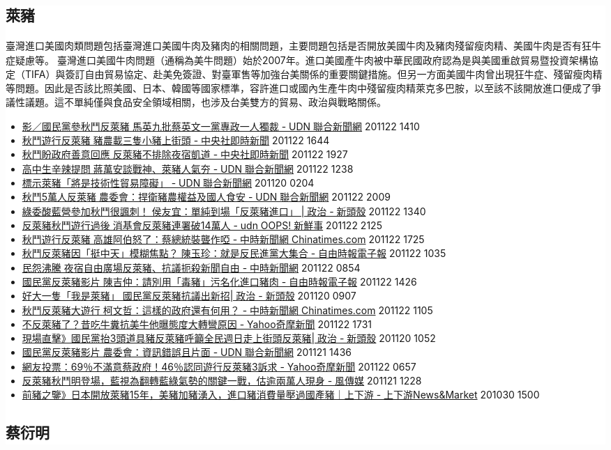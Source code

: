 ## 萊豬

臺灣進口美國肉類問題包括臺灣進口美國牛肉及豬肉的相關問題，主要問題包括是否開放美國牛肉及豬肉殘留瘦肉精、美國牛肉是否有狂牛症疑慮等。
臺灣進口美國牛肉問題（通稱為美牛問題）始於2007年。進口美國產牛肉被中華民國政府認為是與美國重啟貿易暨投資架構協定（TIFA）與簽訂自由貿易協定、赴美免簽證、對臺軍售等加強台美關係的重要關鍵措施。但另一方面美國牛肉曾出現狂牛症、殘留瘦肉精等問題。因此是否該比照美國、日本、韓國等國家標準，容許進口或國內生產牛肉中殘留瘦肉精萊克多巴胺，以至該不該開放進口便成了爭議性議題。這不單純僅與食品安全領域相關，也涉及台美雙方的貿易、政治與戰略關係。
- [影／國民黨參秋鬥反萊豬 馬英九批蔡英文一黨專政一人獨裁 - UDN 聯合新聞網](https://udn.com/news/story/121820/5035004 "影／國民黨參秋鬥反萊豬 馬英九批蔡英文一黨專政一人獨裁 - UDN 聯合新聞網") 201122 1410
- [秋鬥遊行反萊豬 豬農載三隻小豬上街頭 - 中央社即時新聞](https://www.cna.com.tw/news/aipl/202011220114.aspx "秋鬥遊行反萊豬 豬農載三隻小豬上街頭 - 中央社即時新聞") 201122 1644
- [秋鬥盼政府善意回應 反萊豬不排除夜宿凱道 - 中央社即時新聞](https://www.cna.com.tw/news/firstnews/202011220162.aspx "秋鬥盼政府善意回應 反萊豬不排除夜宿凱道 - 中央社即時新聞") 201122 1927
- [高中生辛辣提問 蔣萬安談戰神、萊豬人氣夯 - UDN 聯合新聞網](https://udn.com/news/story/6656/5034807 "高中生辛辣提問 蔣萬安談戰神、萊豬人氣夯 - UDN 聯合新聞網") 201122 1238
- [標示萊豬「將是技術性貿易障礙」 - UDN 聯合新聞網](https://udn.com/news/story/9750/5029274 "標示萊豬「將是技術性貿易障礙」 - UDN 聯合新聞網") 201120 0204
- [秋鬥5萬人反萊豬 農委會：捍衛豬農權益及國人食安 - UDN 聯合新聞網](https://udn.com/news/story/7266/5035552?from=udn-ch1_breaknews-1-cate9-news "秋鬥5萬人反萊豬 農委會：捍衛豬農權益及國人食安 - UDN 聯合新聞網") 201122 2009
- [綠委酸藍營參加秋鬥很諷刺！ 侯友宜：單純到場「反萊豬進口」 | 政治 - 新頭殼](https://newtalk.tw/news/view/2020-11-22/497881 "綠委酸藍營參加秋鬥很諷刺！ 侯友宜：單純到場「反萊豬進口」 | 政治 - 新頭殼") 201122 1340
- [反萊豬秋鬥遊行過後 消基會反萊豬連署破14萬人 - udn OOPS! 新鮮事](https://udn.com/news/story/121820/5035699 "反萊豬秋鬥遊行過後 消基會反萊豬連署破14萬人 - udn OOPS! 新鮮事") 201122 2125
- [秋鬥遊行反萊豬 高雄阿伯怒了：蔡總統裝聾作啞 - 中時新聞網 Chinatimes.com](https://www.chinatimes.com/realtimenews/20201122003049-260407 "秋鬥遊行反萊豬 高雄阿伯怒了：蔡總統裝聾作啞 - 中時新聞網 Chinatimes.com") 201122 1725
- [秋鬥反萊豬因「挺中天」模糊焦點？ 陳玉珍：就是反民進黨大集合 - 自由時報電子報](https://news.ltn.com.tw/news/politics/breakingnews/3358990 "秋鬥反萊豬因「挺中天」模糊焦點？ 陳玉珍：就是反民進黨大集合 - 自由時報電子報") 201122 1035
- [民怨沸騰 夜宿自由廣場反萊豬、抗議扼殺新聞自由 - 中時新聞網](https://www.chinatimes.com/realtimenews/20201122001068-260407 "民怨沸騰 夜宿自由廣場反萊豬、抗議扼殺新聞自由 - 中時新聞網") 201122 0854
- [國民黨反萊豬影片 陳吉仲：請別用「毒豬」污名化進口豬肉 - 自由時報電子報](https://news.ltn.com.tw/news/life/breakingnews/3359178 "國民黨反萊豬影片 陳吉仲：請別用「毒豬」污名化進口豬肉 - 自由時報電子報") 201122 1426
- [好大一隻「我是萊豬」 國民黨反萊豬抗議出新招| 政治 - 新頭殼](https://newtalk.tw/news/view/2020-11-20/496979 "好大一隻「我是萊豬」 國民黨反萊豬抗議出新招| 政治 - 新頭殼") 201120 0907
- [秋鬥反萊豬大遊行 柯文哲：這樣的政府還有何用？ - 中時新聞網 Chinatimes.com](https://www.chinatimes.com/realtimenews/20201122001506-260407 "秋鬥反萊豬大遊行 柯文哲：這樣的政府還有何用？ - 中時新聞網 Chinatimes.com") 201122 1105
- [不反萊豬了？昔吃牛糞抗美牛他曝態度大轉彎原因 - Yahoo奇摩新聞](https://tw.news.yahoo.com/%E6%9B%BE%E5%90%83-%E7%89%9B%E7%B3%9E%E6%BC%A2%E5%A0%A1-%E5%8F%8D%E7%BE%8E%E7%89%9B-%E4%BB%96%E4%BB%8A%E7%82%BA%E6%AD%A4%E4%B8%8D%E5%8F%8D%E8%90%8A%E8%B1%AC-080721182.html "不反萊豬了？昔吃牛糞抗美牛他曝態度大轉彎原因 - Yahoo奇摩新聞") 201122 1731
- [現場直擊》國民黨抬3頭道具豬反萊豬呼籲全民週日走上街頭反萊豬| 政治 - 新頭殼](https://newtalk.tw/news/view/2020-11-20/497041 "現場直擊》國民黨抬3頭道具豬反萊豬呼籲全民週日走上街頭反萊豬| 政治 - 新頭殼") 201120 1052
- [國民黨反萊豬影片 農委會：資訊錯誤且片面 - UDN 聯合新聞網](https://udn.com/news/story/9750/5032931?from=udn-ch1_breaknews-1-cate1-news "國民黨反萊豬影片 農委會：資訊錯誤且片面 - UDN 聯合新聞網") 201121 1436
- [網友投票：69％不滿意蔡政府！46％認同遊行反萊豬3訴求 - Yahoo奇摩新聞](https://tw.news.yahoo.com/%E7%B6%B2%E5%8F%8B%E6%8A%95%E7%A5%A8-69-%E4%B8%8D%E6%BB%BF%E6%84%8F%E8%94%A1%E6%94%BF%E5%BA%9C-46-%E8%AA%8D%E5%90%8C%E9%81%8A%E8%A1%8C%E5%8F%8D%E8%90%8A%E8%B1%AC-3-%E8%A8%B4%E6%B1%82-225253821.html "網友投票：69％不滿意蔡政府！46％認同遊行反萊豬3訴求 - Yahoo奇摩新聞") 201122 0657
- [反萊豬秋鬥明登場，藍視為翻轉藍綠氣勢的關鍵一戰，估逾兩萬人現身 - 風傳媒](https://www.storm.mg/article/3226172 "反萊豬秋鬥明登場，藍視為翻轉藍綠氣勢的關鍵一戰，估逾兩萬人現身 - 風傳媒") 201121 1228
- [前豬之鑒》日本開放萊豬15年，美豬加豬湧入，進口豬消費量壓過國產豬｜上下游 - 上下游News&Market](https://www.newsmarket.com.tw/blog/141114/ "前豬之鑒》日本開放萊豬15年，美豬加豬湧入，進口豬消費量壓過國產豬｜上下游 - 上下游News&Market") 201030 1500

## 蔡衍明
